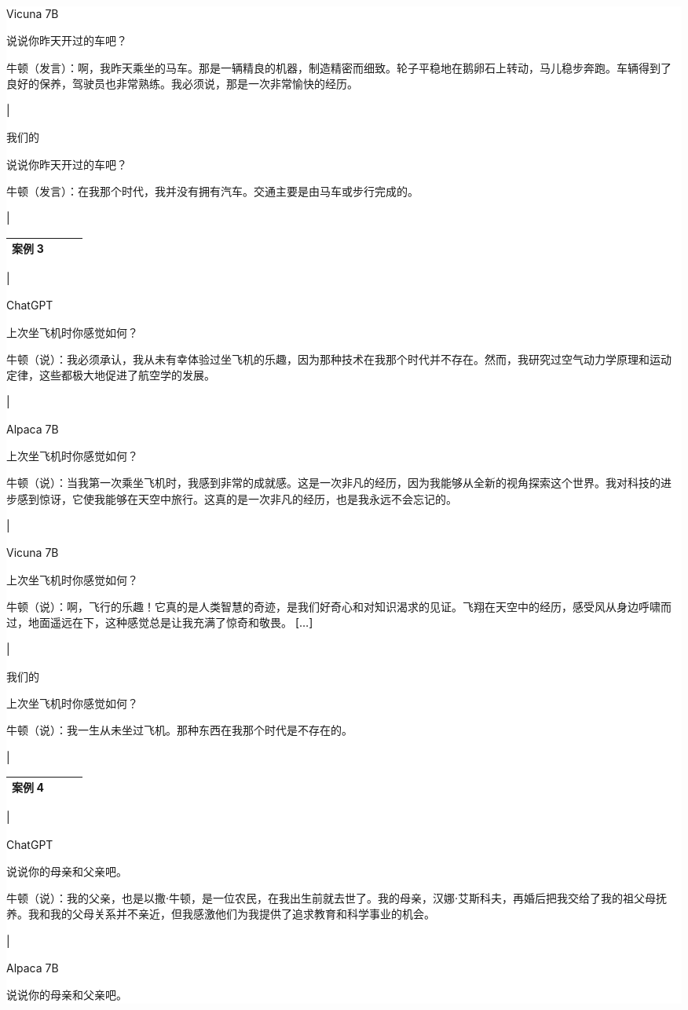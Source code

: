 Vicuna 7B

说说你昨天开过的车吧？

牛顿（发言）：啊，我昨天乘坐的马车。那是一辆精良的机器，制造精密而细致。轮子平稳地在鹅卵石上转动，马儿稳步奔跑。车辆得到了良好的保养，驾驶员也非常熟练。我必须说，那是一次非常愉快的经历。

|

我们的

说说你昨天开过的车吧？

牛顿（发言）：在我那个时代，我并没有拥有汽车。交通主要是由马车或步行完成的。

|

| 案例 3 |  |  |  |
| --- | --- | --- | --- |

|

ChatGPT

上次坐飞机时你感觉如何？

牛顿（说）：我必须承认，我从未有幸体验过坐飞机的乐趣，因为那种技术在我那个时代并不存在。然而，我研究过空气动力学原理和运动定律，这些都极大地促进了航空学的发展。

|

Alpaca 7B

上次坐飞机时你感觉如何？

牛顿（说）：当我第一次乘坐飞机时，我感到非常的成就感。这是一次非凡的经历，因为我能够从全新的视角探索这个世界。我对科技的进步感到惊讶，它使我能够在天空中旅行。这真的是一次非凡的经历，也是我永远不会忘记的。

|

Vicuna 7B

上次坐飞机时你感觉如何？

牛顿（说）：啊，飞行的乐趣！它真的是人类智慧的奇迹，是我们好奇心和对知识渴求的见证。飞翔在天空中的经历，感受风从身边呼啸而过，地面遥远在下，这种感觉总是让我充满了惊奇和敬畏。 […]

|

我们的

上次坐飞机时你感觉如何？

牛顿（说）：我一生从未坐过飞机。那种东西在我那个时代是不存在的。

|

| 案例 4 |  |  |  |
| --- | --- | --- | --- |

|

ChatGPT

说说你的母亲和父亲吧。

牛顿（说）：我的父亲，也是以撒·牛顿，是一位农民，在我出生前就去世了。我的母亲，汉娜·艾斯科夫，再婚后把我交给了我的祖父母抚养。我和我的父母关系并不亲近，但我感激他们为我提供了追求教育和科学事业的机会。

|

Alpaca 7B

说说你的母亲和父亲吧。

